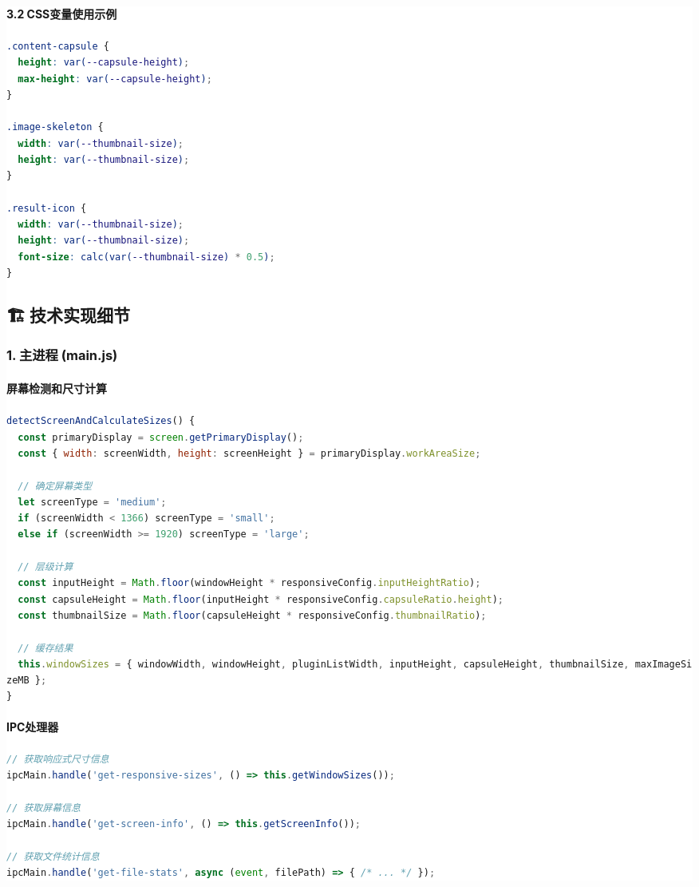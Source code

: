 #### 3.2 CSS变量使用示例
```css
.content-capsule {
  height: var(--capsule-height);
  max-height: var(--capsule-height);
}

.image-skeleton {
  width: var(--thumbnail-size);
  height: var(--thumbnail-size);
}

.result-icon {
  width: var(--thumbnail-size);
  height: var(--thumbnail-size);
  font-size: calc(var(--thumbnail-size) * 0.5);
}
```

## 🏗️ 技术实现细节

### 1. 主进程 (main.js)

#### 屏幕检测和尺寸计算
```javascript
detectScreenAndCalculateSizes() {
  const primaryDisplay = screen.getPrimaryDisplay();
  const { width: screenWidth, height: screenHeight } = primaryDisplay.workAreaSize;
  
  // 确定屏幕类型
  let screenType = 'medium';
  if (screenWidth < 1366) screenType = 'small';
  else if (screenWidth >= 1920) screenType = 'large';
  
  // 层级计算
  const inputHeight = Math.floor(windowHeight * responsiveConfig.inputHeightRatio);
  const capsuleHeight = Math.floor(inputHeight * responsiveConfig.capsuleRatio.height);
  const thumbnailSize = Math.floor(capsuleHeight * responsiveConfig.thumbnailRatio);
  
  // 缓存结果
  this.windowSizes = { windowWidth, windowHeight, pluginListWidth, inputHeight, capsuleHeight, thumbnailSize, maxImageSizeMB };
}
```

#### IPC处理器
```javascript
// 获取响应式尺寸信息
ipcMain.handle('get-responsive-sizes', () => this.getWindowSizes());

// 获取屏幕信息
ipcMain.handle('get-screen-info', () => this.getScreenInfo());

// 获取文件统计信息
ipcMain.handle('get-file-stats', async (event, filePath) => { /* ... */ });
```
